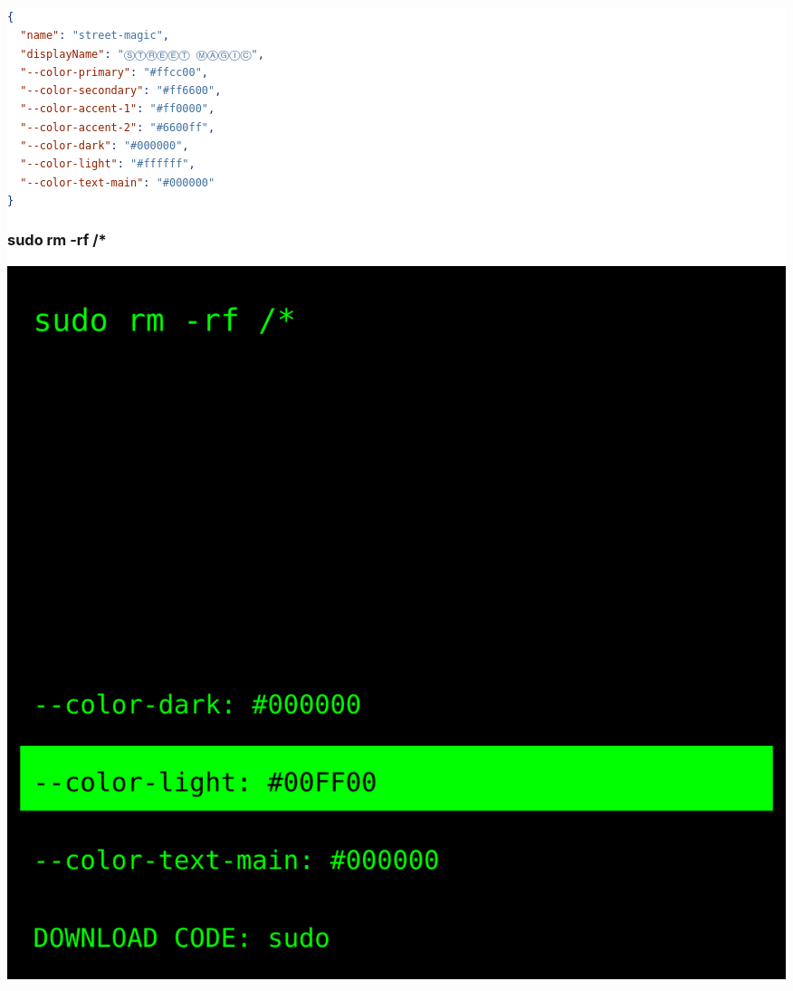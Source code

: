 ```json
{
  "name": "street-magic",
  "displayName": "ⓈⓉⓇⒺⒺⓉ ⓂⒶⒼⒾⒸ",
  "--color-primary": "#ffcc00",
  "--color-secondary": "#ff6600",
  "--color-accent-1": "#ff0000",
  "--color-accent-2": "#6600ff",
  "--color-dark": "#000000",
  "--color-light": "#ffffff",
  "--color-text-main": "#000000"
}
```

### sudo rm -rf /*
![sudo rm -rf /*](themes/sudo.svg)
